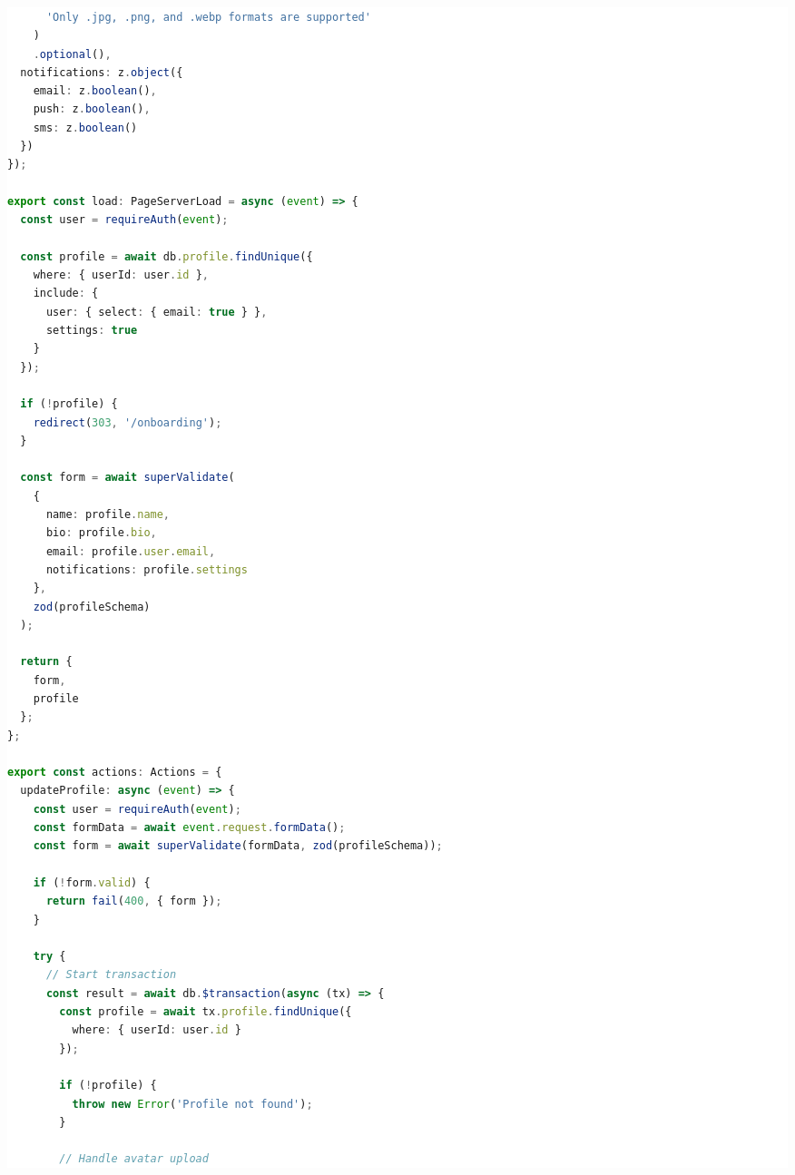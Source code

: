 ```typescript
      'Only .jpg, .png, and .webp formats are supported'
    )
    .optional(),
  notifications: z.object({
    email: z.boolean(),
    push: z.boolean(),
    sms: z.boolean()
  })
});

export const load: PageServerLoad = async (event) => {
  const user = requireAuth(event);
  
  const profile = await db.profile.findUnique({
    where: { userId: user.id },
    include: { 
      user: { select: { email: true } },
      settings: true 
    }
  });
  
  if (!profile) {
    redirect(303, '/onboarding');
  }
  
  const form = await superValidate(
    {
      name: profile.name,
      bio: profile.bio,
      email: profile.user.email,
      notifications: profile.settings
    },
    zod(profileSchema)
  );
  
  return {
    form,
    profile
  };
};

export const actions: Actions = {
  updateProfile: async (event) => {
    const user = requireAuth(event);
    const formData = await event.request.formData();
    const form = await superValidate(formData, zod(profileSchema));
    
    if (!form.valid) {
      return fail(400, { form });
    }
    
    try {
      // Start transaction
      const result = await db.$transaction(async (tx) => {
        const profile = await tx.profile.findUnique({
          where: { userId: user.id }
        });
        
        if (!profile) {
          throw new Error('Profile not found');
        }
        
        // Handle avatar upload
```